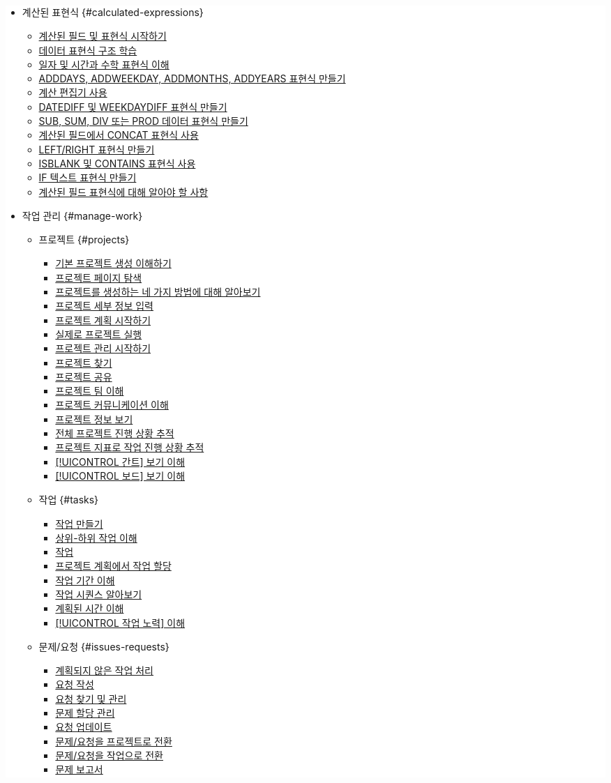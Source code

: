    + 계산된 표현식 {#calculated-expressions}
      + [계산된 필드 및 표현식 시작하기](/help/custom-data/calculated-expressions/get-started-with-calculated-fields-and-expressions.md)
      + [데이터 표현식 구조 학습](/help/custom-data/calculated-expressions/data-expression-structure.md)
      + [일자 및 시간과 수학 표현식 이해](/help/custom-data/calculated-expressions/date-and-time-and-mathematical-expressions.md)
      + [ADDDAYS, ADDWEEKDAY, ADDMONTHS, ADDYEARS 표현식 만들기](/help/custom-data/calculated-expressions/create-adddays-addweekdays-addmonths-addyears-expressions.md)
      + [계산 편집기 사용](/help/custom-data/calculated-expressions/use-the-calculation-editor.md)
      + [DATEDIFF 및 WEEKDAYDIFF 표현식 만들기](/help/custom-data/calculated-expressions/create-datediff-and-weekdaydiff-expressions.md)
      + [SUB, SUM, DIV 또는 PROD 데이터 표현식 만들기](/help/custom-data/calculated-expressions/create-a-sub-sum-div-or-prod-data-expression.md)
      + [계산된 필드에서 CONCAT 표현식 사용](/help/custom-data/calculated-expressions/use-the-concat-expression-in-a-calculated-field.md)
      + [LEFT/RIGHT 표현식 만들기](/help/custom-data/calculated-expressions/create-left-right-expressions.md)
      + [ISBLANK 및 CONTAINS 표현식 사용](/help/custom-data/calculated-expressions/isblank-and-contains.md)
      + [IF 텍스트 표현식 만들기](/help/custom-data/calculated-expressions/create-an-if-text-expression.md)
      + [계산된 필드 표현식에 대해 알아야 할 사항](/help/custom-data/calculated-expressions/things-to-know-about-expressions.md)

+ 작업 관리 {#manage-work}
   + 프로젝트 {#projects}
      + [기본 프로젝트 생성 이해하기](/help/manage-work/projects/understand-basic-project-creation.md)
      + [프로젝트 페이지 탐색](/help/manage-work/projects/navigate-the-project-page.md)
      + [프로젝트를 생성하는 네 가지 방법에 대해 알아보기](/help/manage-work/projects/understand-other-ways-to-create-projects.md)
      + [프로젝트 세부 정보 입력](/help/manage-work/projects/fill-in-the-project-details.md)
      + [프로젝트 계획 시작하기](/help/manage-work/projects/getting-started-plan-a-project.md)
      + [실제로 프로젝트 실행](/help/manage-work/projects/take-a-project-live.md)
      + [프로젝트 관리 시작하기](/help/manage-work/projects/getting-started-manage-a-project.md)
      + [프로젝트 찾기](/help/manage-work/projects/find-projects.md)
      + [프로젝트 공유](/help/manage-work/projects/share-a-project.md)
      + [프로젝트 팀 이해](/help/manage-work/projects/understand-the-project-team.md)
      + [프로젝트 커뮤니케이션 이해](/help/manage-work/projects/understand-project-communication.md)
      + [프로젝트 정보 보기](/help/manage-work/projects/view-project-information.md)
      + [전체 프로젝트 진행 상황 추적](/help/manage-work/projects/track-overall-project-progress.md)
      + [프로젝트 지표로 작업 진행 상황 추적](/help/manage-work/projects/track-work-progress-with-project-metrics.md)
      + [[!UICONTROL 간트] 보기 이해](/help/manage-work/projects/understand-the-gantt-view.md)
      + [[!UICONTROL 보드] 보기 이해](/help/manage-work/projects/understand-the-board-view.md)

   + 작업 {#tasks}
      + [작업 만들기](/help/manage-work/tasks/how-to-create-tasks.md)
      + [상위-하위 작업 이해](/help/manage-work/tasks/understand-parent-child-tasks.md)
      + [작업](/help/manage-work/tasks/work-with-tasks.md)
      + [프로젝트 계획에서 작업 할당](/help/manage-work/tasks/assign-tasks-from-the-project-plan.md)
      + [작업 기간 이해](/help/manage-work/tasks/understand-task-durations.md)
      + [작업 시퀀스 알아보기](/help/manage-work/tasks/learn-to-sequence-tasks.md)
      + [계획된 시간 이해](/help/manage-work/tasks/understand-planned-hours.md)
      + [[!UICONTROL 작업 노력] 이해](/help/manage-work/tasks/understand-work-effort.md)

   + 문제/요청 {#issues-requests}
      + [계획되지 않은 작업 처리](/help/manage-work/issues-requests/handle-unplanned-work.md)
      + [요청 작성](/help/manage-work/issues-requests/make-a-request.md)
      + [요청 찾기 및 관리](/help/manage-work/issues-requests/find-requests.md)
      + [문제 할당 관리](/help/manage-work/issues-requests/manage-issue-assignments.md)
      + [요청 업데이트](/help/manage-work/issues-requests/update-a-request.md)
      + [문제/요청을 프로젝트로 전환](/help/manage-work/issues-requests/create-a-project-from-a-request.md)
      + [문제/요청을 작업으로 전환](/help/manage-work/issues-requests/convert-issues-to-other-work-items.md)
      + [문제 보고서](/help/manage-work/issues-requests/report-on-issues.md)
